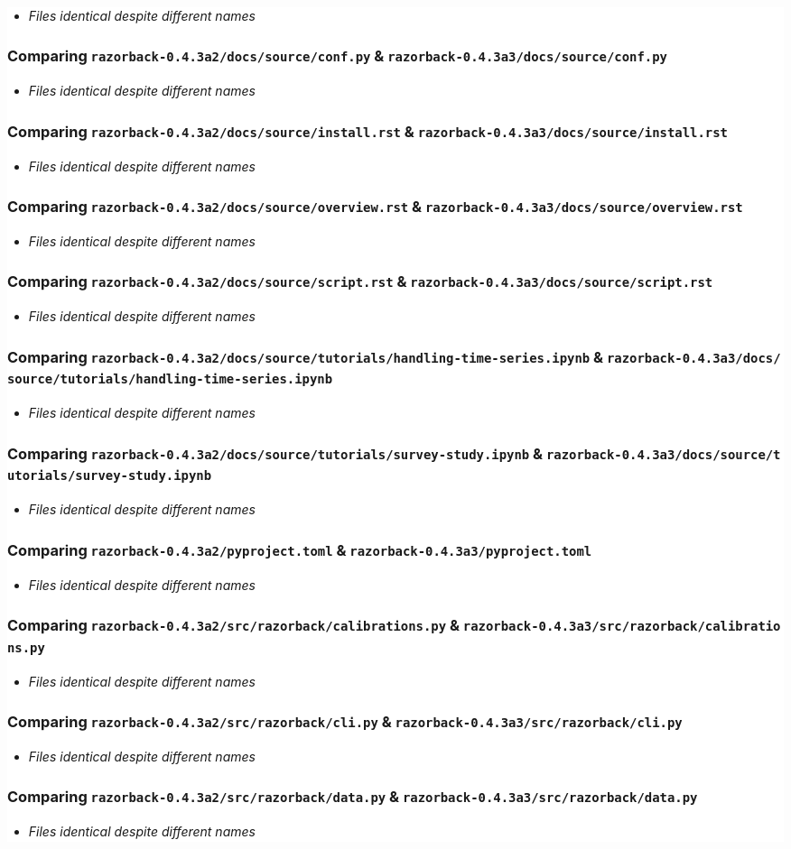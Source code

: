 * *Files identical despite different names*

### Comparing `razorback-0.4.3a2/docs/source/conf.py` & `razorback-0.4.3a3/docs/source/conf.py`

 * *Files identical despite different names*

### Comparing `razorback-0.4.3a2/docs/source/install.rst` & `razorback-0.4.3a3/docs/source/install.rst`

 * *Files identical despite different names*

### Comparing `razorback-0.4.3a2/docs/source/overview.rst` & `razorback-0.4.3a3/docs/source/overview.rst`

 * *Files identical despite different names*

### Comparing `razorback-0.4.3a2/docs/source/script.rst` & `razorback-0.4.3a3/docs/source/script.rst`

 * *Files identical despite different names*

### Comparing `razorback-0.4.3a2/docs/source/tutorials/handling-time-series.ipynb` & `razorback-0.4.3a3/docs/source/tutorials/handling-time-series.ipynb`

 * *Files identical despite different names*

### Comparing `razorback-0.4.3a2/docs/source/tutorials/survey-study.ipynb` & `razorback-0.4.3a3/docs/source/tutorials/survey-study.ipynb`

 * *Files identical despite different names*

### Comparing `razorback-0.4.3a2/pyproject.toml` & `razorback-0.4.3a3/pyproject.toml`

 * *Files identical despite different names*

### Comparing `razorback-0.4.3a2/src/razorback/calibrations.py` & `razorback-0.4.3a3/src/razorback/calibrations.py`

 * *Files identical despite different names*

### Comparing `razorback-0.4.3a2/src/razorback/cli.py` & `razorback-0.4.3a3/src/razorback/cli.py`

 * *Files identical despite different names*

### Comparing `razorback-0.4.3a2/src/razorback/data.py` & `razorback-0.4.3a3/src/razorback/data.py`

 * *Files identical despite different names*
